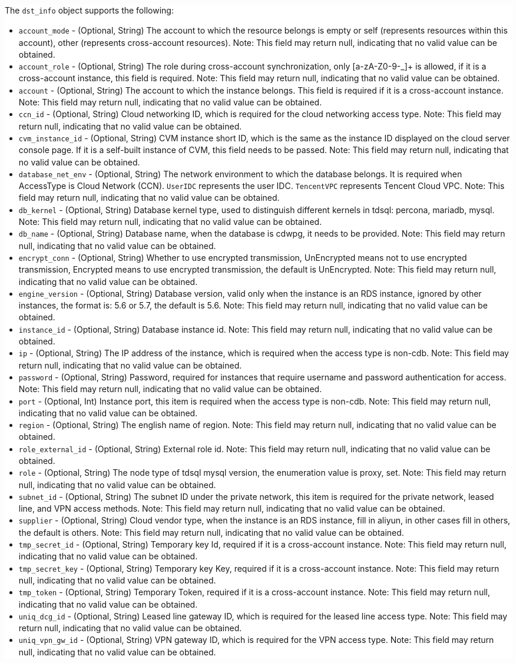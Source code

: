 The `dst_info` object supports the following:

* `account_mode` - (Optional, String) The account to which the resource belongs is empty or self (represents resources within this account), other (represents cross-account resources). Note: This field may return null, indicating that no valid value can be obtained.
* `account_role` - (Optional, String) The role during cross-account synchronization, only [a-zA-Z0-9-_]+ is allowed, if it is a cross-account instance, this field is required. Note: This field may return null, indicating that no valid value can be obtained.
* `account` - (Optional, String) The account to which the instance belongs. This field is required if it is a cross-account instance. Note: This field may return null, indicating that no valid value can be obtained.
* `ccn_id` - (Optional, String) Cloud networking ID, which is required for the cloud networking access type. Note: This field may return null, indicating that no valid value can be obtained.
* `cvm_instance_id` - (Optional, String) CVM instance short ID, which is the same as the instance ID displayed on the cloud server console page. If it is a self-built instance of CVM, this field needs to be passed. Note: This field may return null, indicating that no valid value can be obtained.
* `database_net_env` - (Optional, String) The network environment to which the database belongs. It is required when AccessType is Cloud Network (CCN). `UserIDC` represents the user IDC. `TencentVPC` represents Tencent Cloud VPC. Note: This field may return null, indicating that no valid value can be obtained.
* `db_kernel` - (Optional, String) Database kernel type, used to distinguish different kernels in tdsql: percona, mariadb, mysql. Note: This field may return null, indicating that no valid value can be obtained.
* `db_name` - (Optional, String) Database name, when the database is cdwpg, it needs to be provided. Note: This field may return null, indicating that no valid value can be obtained.
* `encrypt_conn` - (Optional, String) Whether to use encrypted transmission, UnEncrypted means not to use encrypted transmission, Encrypted means to use encrypted transmission, the default is UnEncrypted. Note: This field may return null, indicating that no valid value can be obtained.
* `engine_version` - (Optional, String) Database version, valid only when the instance is an RDS instance, ignored by other instances, the format is: 5.6 or 5.7, the default is 5.6. Note: This field may return null, indicating that no valid value can be obtained.
* `instance_id` - (Optional, String) Database instance id. Note: This field may return null, indicating that no valid value can be obtained.
* `ip` - (Optional, String) The IP address of the instance, which is required when the access type is non-cdb. Note: This field may return null, indicating that no valid value can be obtained.
* `password` - (Optional, String) Password, required for instances that require username and password authentication for access. Note: This field may return null, indicating that no valid value can be obtained.
* `port` - (Optional, Int) Instance port, this item is required when the access type is non-cdb. Note: This field may return null, indicating that no valid value can be obtained.
* `region` - (Optional, String) The english name of region. Note: This field may return null, indicating that no valid value can be obtained.
* `role_external_id` - (Optional, String) External role id. Note: This field may return null, indicating that no valid value can be obtained.
* `role` - (Optional, String) The node type of tdsql mysql version, the enumeration value is proxy, set. Note: This field may return null, indicating that no valid value can be obtained.
* `subnet_id` - (Optional, String) The subnet ID under the private network, this item is required for the private network, leased line, and VPN access methods. Note: This field may return null, indicating that no valid value can be obtained.
* `supplier` - (Optional, String) Cloud vendor type, when the instance is an RDS instance, fill in aliyun, in other cases fill in others, the default is others. Note: This field may return null, indicating that no valid value can be obtained.
* `tmp_secret_id` - (Optional, String) Temporary key Id, required if it is a cross-account instance. Note: This field may return null, indicating that no valid value can be obtained.
* `tmp_secret_key` - (Optional, String) Temporary key Key, required if it is a cross-account instance. Note: This field may return null, indicating that no valid value can be obtained.
* `tmp_token` - (Optional, String) Temporary Token, required if it is a cross-account instance. Note: This field may return null, indicating that no valid value can be obtained.
* `uniq_dcg_id` - (Optional, String) Leased line gateway ID, which is required for the leased line access type. Note: This field may return null, indicating that no valid value can be obtained.
* `uniq_vpn_gw_id` - (Optional, String) VPN gateway ID, which is required for the VPN access type. Note: This field may return null, indicating that no valid value can be obtained.